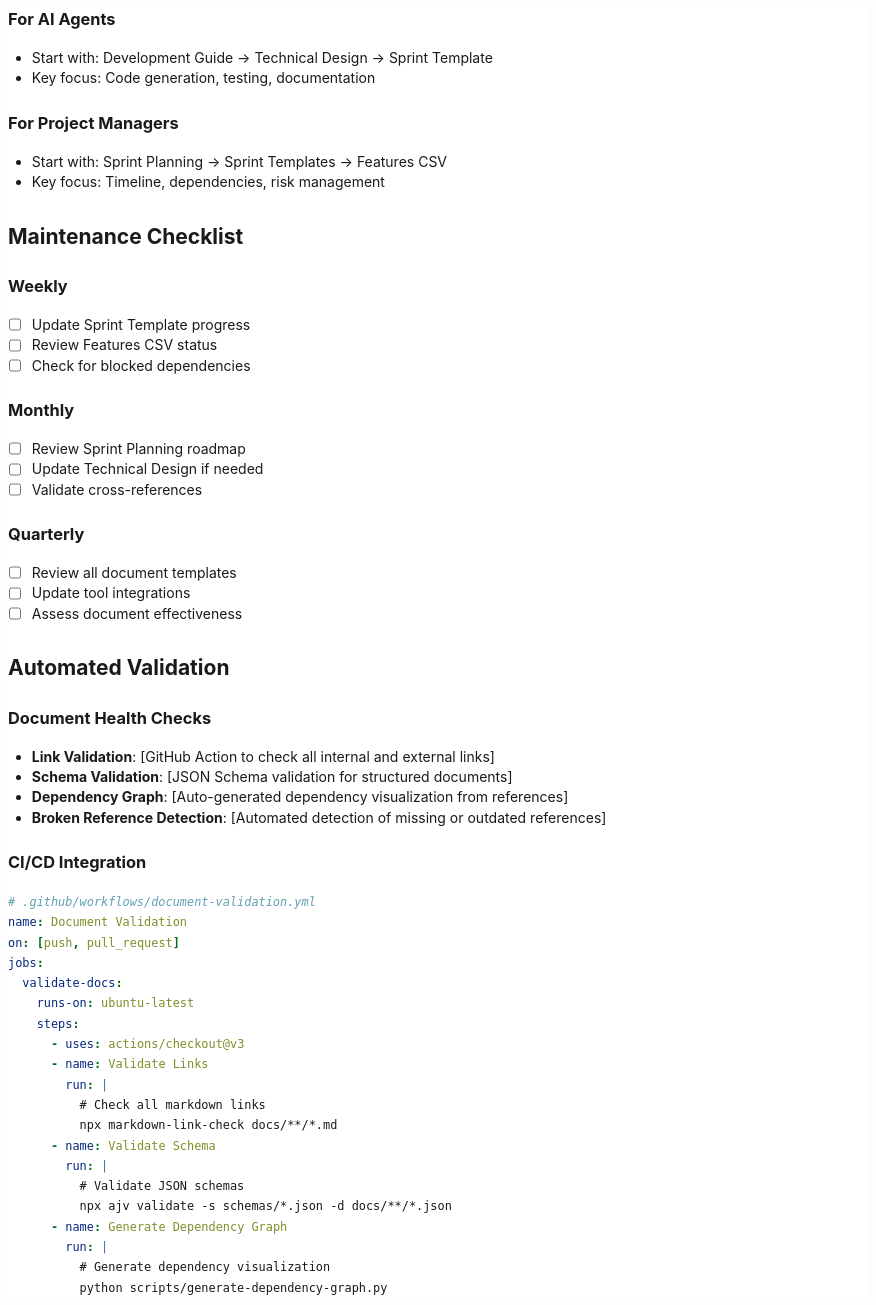 ### For AI Agents
- Start with: Development Guide → Technical Design → Sprint Template
- Key focus: Code generation, testing, documentation

### For Project Managers
- Start with: Sprint Planning → Sprint Templates → Features CSV
- Key focus: Timeline, dependencies, risk management

## Maintenance Checklist
### Weekly
- [ ] Update Sprint Template progress
- [ ] Review Features CSV status
- [ ] Check for blocked dependencies

### Monthly
- [ ] Review Sprint Planning roadmap
- [ ] Update Technical Design if needed
- [ ] Validate cross-references

### Quarterly
- [ ] Review all document templates
- [ ] Update tool integrations
- [ ] Assess document effectiveness

## Automated Validation
### Document Health Checks
- **Link Validation**: [GitHub Action to check all internal and external links]
- **Schema Validation**: [JSON Schema validation for structured documents]
- **Dependency Graph**: [Auto-generated dependency visualization from references]
- **Broken Reference Detection**: [Automated detection of missing or outdated references]

### CI/CD Integration
```yaml
# .github/workflows/document-validation.yml
name: Document Validation
on: [push, pull_request]
jobs:
  validate-docs:
    runs-on: ubuntu-latest
    steps:
      - uses: actions/checkout@v3
      - name: Validate Links
        run: |
          # Check all markdown links
          npx markdown-link-check docs/**/*.md
      - name: Validate Schema
        run: |
          # Validate JSON schemas
          npx ajv validate -s schemas/*.json -d docs/**/*.json
      - name: Generate Dependency Graph
        run: |
          # Generate dependency visualization
          python scripts/generate-dependency-graph.py
```
